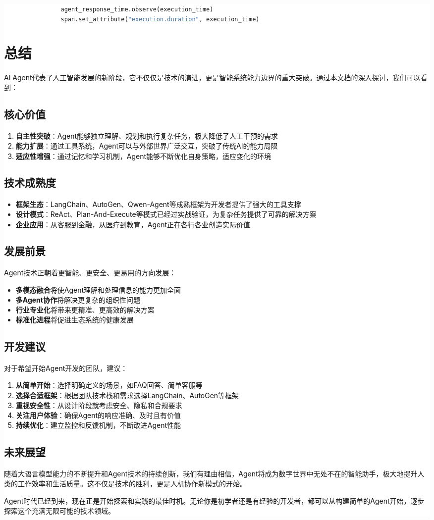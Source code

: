 ```python
                agent_response_time.observe(execution_time)
                span.set_attribute("execution.duration", execution_time)
```

# 总结

AI Agent代表了人工智能发展的新阶段，它不仅仅是技术的演进，更是智能系统能力边界的重大突破。通过本文档的深入探讨，我们可以看到：

## 核心价值
1. **自主性突破**：Agent能够独立理解、规划和执行复杂任务，极大降低了人工干预的需求
2. **能力扩展**：通过工具系统，Agent可以与外部世界广泛交互，突破了传统AI的能力局限
3. **适应性增强**：通过记忆和学习机制，Agent能够不断优化自身策略，适应变化的环境

## 技术成熟度
- **框架生态**：LangChain、AutoGen、Qwen-Agent等成熟框架为开发者提供了强大的工具支撑
- **设计模式**：ReAct、Plan-And-Execute等模式已经过实战验证，为复杂任务提供了可靠的解决方案
- **企业应用**：从客服到金融，从医疗到教育，Agent正在各行各业创造实际价值

## 发展前景
Agent技术正朝着更智能、更安全、更易用的方向发展：
- **多模态融合**将使Agent理解和处理信息的能力更加全面
- **多Agent协作**将解决更复杂的组织性问题
- **行业专业化**将带来更精准、更高效的解决方案
- **标准化进程**将促进生态系统的健康发展

## 开发建议
对于希望开始Agent开发的团队，建议：

1. **从简单开始**：选择明确定义的场景，如FAQ回答、简单客服等
2. **选择合适框架**：根据团队技术栈和需求选择LangChain、AutoGen等框架
3. **重视安全性**：从设计阶段就考虑安全、隐私和合规要求
4. **关注用户体验**：确保Agent的响应准确、及时且有价值
5. **持续优化**：建立监控和反馈机制，不断改进Agent性能

## 未来展望
随着大语言模型能力的不断提升和Agent技术的持续创新，我们有理由相信，Agent将成为数字世界中无处不在的智能助手，极大地提升人类的工作效率和生活质量。这不仅是技术的胜利，更是人机协作新模式的开始。

Agent时代已经到来，现在正是开始探索和实践的最佳时机。无论你是初学者还是有经验的开发者，都可以从构建简单的Agent开始，逐步探索这个充满无限可能的技术领域。
